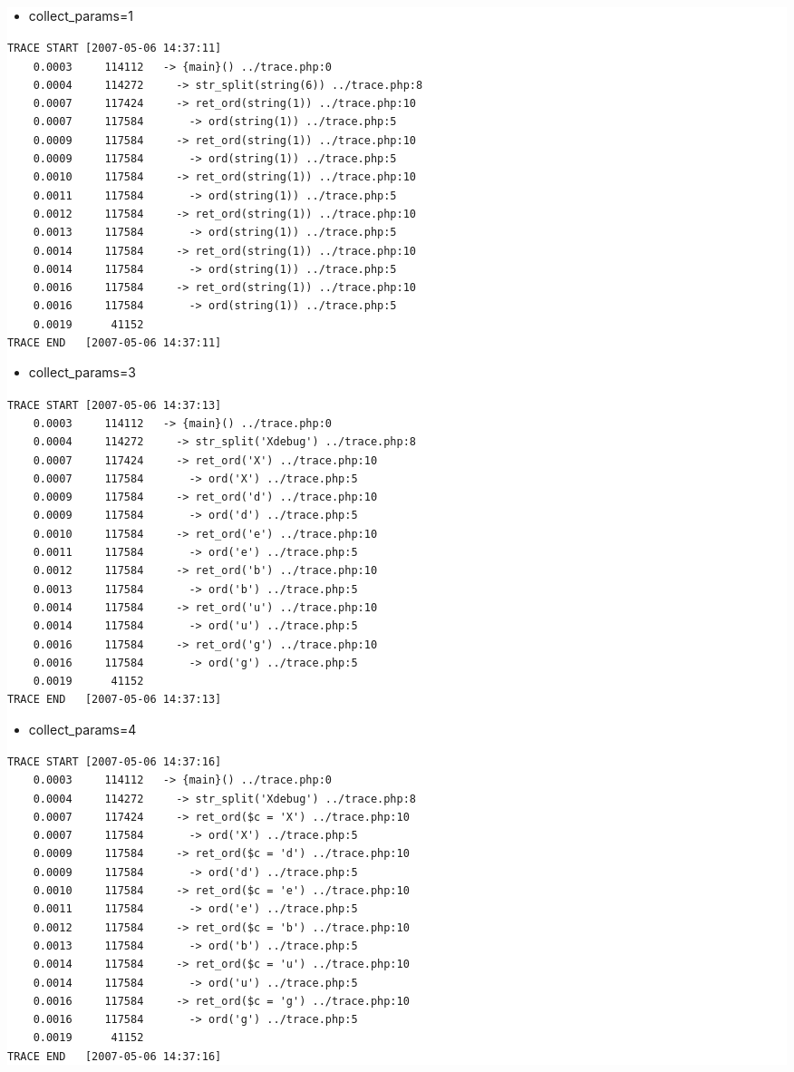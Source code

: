 - collect_params=1
```
TRACE START [2007-05-06 14:37:11]
    0.0003     114112   -> {main}() ../trace.php:0
    0.0004     114272     -> str_split(string(6)) ../trace.php:8
    0.0007     117424     -> ret_ord(string(1)) ../trace.php:10
    0.0007     117584       -> ord(string(1)) ../trace.php:5
    0.0009     117584     -> ret_ord(string(1)) ../trace.php:10
    0.0009     117584       -> ord(string(1)) ../trace.php:5
    0.0010     117584     -> ret_ord(string(1)) ../trace.php:10
    0.0011     117584       -> ord(string(1)) ../trace.php:5
    0.0012     117584     -> ret_ord(string(1)) ../trace.php:10
    0.0013     117584       -> ord(string(1)) ../trace.php:5
    0.0014     117584     -> ret_ord(string(1)) ../trace.php:10
    0.0014     117584       -> ord(string(1)) ../trace.php:5
    0.0016     117584     -> ret_ord(string(1)) ../trace.php:10
    0.0016     117584       -> ord(string(1)) ../trace.php:5
    0.0019      41152
TRACE END   [2007-05-06 14:37:11]
```

- collect_params=3
```
TRACE START [2007-05-06 14:37:13]
    0.0003     114112   -> {main}() ../trace.php:0
    0.0004     114272     -> str_split('Xdebug') ../trace.php:8
    0.0007     117424     -> ret_ord('X') ../trace.php:10
    0.0007     117584       -> ord('X') ../trace.php:5
    0.0009     117584     -> ret_ord('d') ../trace.php:10
    0.0009     117584       -> ord('d') ../trace.php:5
    0.0010     117584     -> ret_ord('e') ../trace.php:10
    0.0011     117584       -> ord('e') ../trace.php:5
    0.0012     117584     -> ret_ord('b') ../trace.php:10
    0.0013     117584       -> ord('b') ../trace.php:5
    0.0014     117584     -> ret_ord('u') ../trace.php:10
    0.0014     117584       -> ord('u') ../trace.php:5
    0.0016     117584     -> ret_ord('g') ../trace.php:10
    0.0016     117584       -> ord('g') ../trace.php:5
    0.0019      41152
TRACE END   [2007-05-06 14:37:13]
```

- collect_params=4
```
TRACE START [2007-05-06 14:37:16]
    0.0003     114112   -> {main}() ../trace.php:0
    0.0004     114272     -> str_split('Xdebug') ../trace.php:8
    0.0007     117424     -> ret_ord($c = 'X') ../trace.php:10
    0.0007     117584       -> ord('X') ../trace.php:5
    0.0009     117584     -> ret_ord($c = 'd') ../trace.php:10
    0.0009     117584       -> ord('d') ../trace.php:5
    0.0010     117584     -> ret_ord($c = 'e') ../trace.php:10
    0.0011     117584       -> ord('e') ../trace.php:5
    0.0012     117584     -> ret_ord($c = 'b') ../trace.php:10
    0.0013     117584       -> ord('b') ../trace.php:5
    0.0014     117584     -> ret_ord($c = 'u') ../trace.php:10
    0.0014     117584       -> ord('u') ../trace.php:5
    0.0016     117584     -> ret_ord($c = 'g') ../trace.php:10
    0.0016     117584       -> ord('g') ../trace.php:5
    0.0019      41152
TRACE END   [2007-05-06 14:37:16]
```
